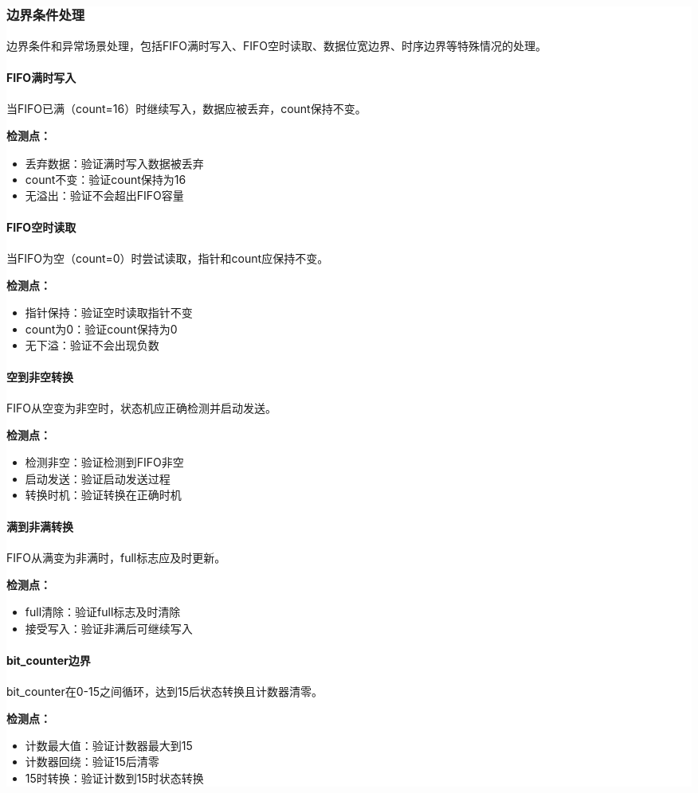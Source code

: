 ### 边界条件处理

<FG-BOUNDARY>

边界条件和异常场景处理，包括FIFO满时写入、FIFO空时读取、数据位宽边界、时序边界等特殊情况的处理。

#### FIFO满时写入

<FC-FULL-WRITE>

当FIFO已满（count=16）时继续写入，数据应被丢弃，count保持不变。

**检测点：**
- <CK-DROP-DATA> 丢弃数据：验证满时写入数据被丢弃
- <CK-COUNT-UNCHANGED> count不变：验证count保持为16
- <CK-NO-OVERFLOW> 无溢出：验证不会超出FIFO容量

#### FIFO空时读取

<FC-EMPTY-READ>

当FIFO为空（count=0）时尝试读取，指针和count应保持不变。

**检测点：**
- <CK-POINTER-HOLD> 指针保持：验证空时读取指针不变
- <CK-COUNT-ZERO> count为0：验证count保持为0
- <CK-NO-UNDERFLOW> 无下溢：验证不会出现负数

#### 空到非空转换

<FC-EMPTY-TO-NONEMPTY>

FIFO从空变为非空时，状态机应正确检测并启动发送。

**检测点：**
- <CK-DETECT-NONEMPTY> 检测非空：验证检测到FIFO非空
- <CK-START-TX> 启动发送：验证启动发送过程
- <CK-TRANSITION-TIMING> 转换时机：验证转换在正确时机

#### 满到非满转换

<FC-FULL-TO-NOTFULL>

FIFO从满变为非满时，full标志应及时更新。

**检测点：**
- <CK-FULL-CLEAR> full清除：验证full标志及时清除
- <CK-ACCEPT-WRITE> 接受写入：验证非满后可继续写入

#### bit_counter边界

<FC-BIT-COUNTER-BOUND>

bit_counter在0-15之间循环，达到15后状态转换且计数器清零。

**检测点：**
- <CK-COUNTER-MAX> 计数最大值：验证计数器最大到15
- <CK-COUNTER-WRAP> 计数器回绕：验证15后清零
- <CK-STATE-AT-15> 15时转换：验证计数到15时状态转换
